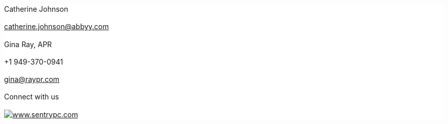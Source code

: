 Catherine Johnson

[catherine.johnson@abbyy.com](https://tools.techidaily.com/abbyy/products/)

Gina Ray, APR

+1 949-370-0941

[gina@raypr.com](https://tools.techidaily.com/abbyy/products/)

Connect with us

<ins class="adsbygoogle"
     style="display:block"
     data-ad-format="autorelaxed"
     data-ad-client="ca-pub-7571918770474297"
     data-ad-slot="1223367746"></ins>



<ins class="adsbygoogle"
     style="display:block"
     data-ad-client="ca-pub-7571918770474297"
     data-ad-slot="8358498916"
     data-ad-format="auto"
     data-full-width-responsive="true"></ins>


<a href="https://sentrypc.7eer.net/c/5597632/398453/3022" target="_top" id="398453"><img src="//a.impactradius-go.com/display-ad/3022-398453" border="0" alt="www.sentrypc.com" width="580" height="400"/></a><img height="0" width="0" src="https://sentrypc.7eer.net/i/5597632/398453/3022" style="position:absolute;visibility:hidden;" border="0" />


